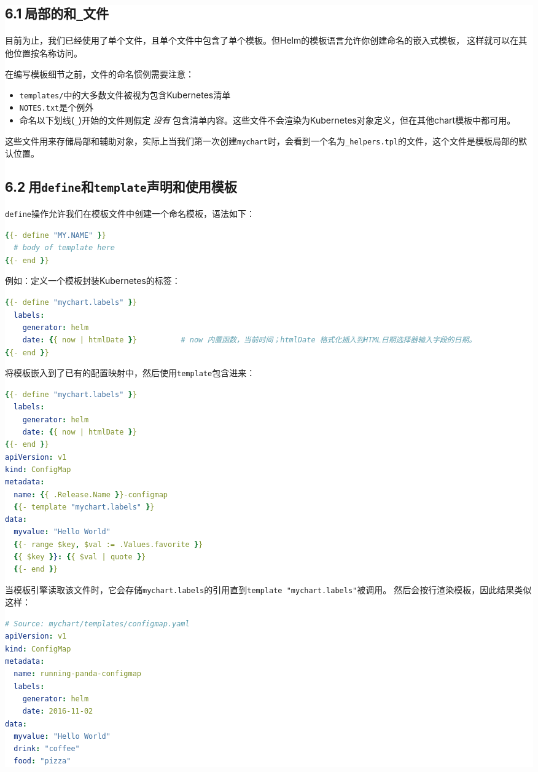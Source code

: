 ## 6.1 局部的和`_`文件

目前为止，我们已经使用了单个文件，且单个文件中包含了单个模板。但Helm的模板语言允许你创建命名的嵌入式模板， 这样就可以在其他位置按名称访问。

在编写模板细节之前，文件的命名惯例需要注意：

- `templates/`中的大多数文件被视为包含Kubernetes清单
- `NOTES.txt`是个例外
- 命名以下划线(`_`)开始的文件则假定 *没有* 包含清单内容。这些文件不会渲染为Kubernetes对象定义，但在其他chart模板中都可用。

这些文件用来存储局部和辅助对象，实际上当我们第一次创建`mychart`时，会看到一个名为`_helpers.tpl`的文件，这个文件是模板局部的默认位置。

## 6.2 用`define`和`template`声明和使用模板

`define`操作允许我们在模板文件中创建一个命名模板，语法如下：

```yaml
{{- define "MY.NAME" }}
  # body of template here
{{- end }}
```

例如：定义一个模板封装Kubernetes的标签：

```yaml
{{- define "mychart.labels" }}
  labels:
    generator: helm
    date: {{ now | htmlDate }}			# now 内置函数，当前时间；htmlDate 格式化插入到HTML日期选择器输入字段的日期。
{{- end }}
```

将模板嵌入到了已有的配置映射中，然后使用`template`包含进来：

```yaml
{{- define "mychart.labels" }}
  labels:
    generator: helm
    date: {{ now | htmlDate }}
{{- end }}
apiVersion: v1
kind: ConfigMap
metadata:
  name: {{ .Release.Name }}-configmap
  {{- template "mychart.labels" }}
data:
  myvalue: "Hello World"
  {{- range $key, $val := .Values.favorite }}
  {{ $key }}: {{ $val | quote }}
  {{- end }}
```

当模板引擎读取该文件时，它会存储`mychart.labels`的引用直到`template "mychart.labels"`被调用。 然后会按行渲染模板，因此结果类似这样：

```yaml
# Source: mychart/templates/configmap.yaml
apiVersion: v1
kind: ConfigMap
metadata:
  name: running-panda-configmap
  labels:
    generator: helm
    date: 2016-11-02
data:
  myvalue: "Hello World"
  drink: "coffee"
  food: "pizza"
```
